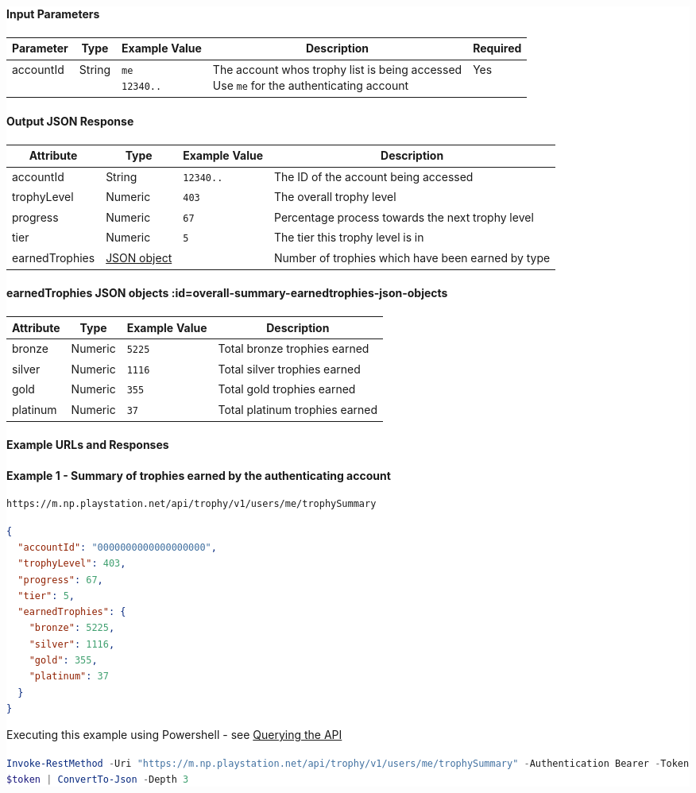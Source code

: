 #### Input Parameters 

| Parameter | Type | Example Value | Description | Required |
| --- | --- | --- | --- | --- |
| accountId | String | `me`<br>`12340..` | The account whos trophy list is being accessed<br>Use `me` for the authenticating account | Yes

#### Output JSON Response 

| Attribute | Type | Example Value | Description |
| --- | --- |--- | --- |
| accountId | String | `12340..` | The ID of the account being accessed
| trophyLevel | Numeric | `403` | The overall trophy level
| progress | Numeric | `67` | Percentage process towards the next trophy level
| tier | Numeric | `5` | The tier this trophy level is in
| earnedTrophies | [JSON object](#overall-summary-earnedtrophies-json-objects) | | Number of trophies which have been earned by type

#### earnedTrophies JSON objects  :id=overall-summary-earnedtrophies-json-objects

| Attribute | Type | Example Value | Description |
| --- | --- |--- | --- |
| bronze | Numeric | `5225` | Total bronze trophies earned
| silver | Numeric | `1116` | Total silver trophies earned
| gold | Numeric | `355` | Total gold trophies earned
| platinum | Numeric | `37` | Total platinum trophies earned

#### Example URLs and Responses 

**Example 1 - Summary of trophies earned by the authenticating account**

    https://m.np.playstation.net/api/trophy/v1/users/me/trophySummary

```json
{
  "accountId": "0000000000000000000",
  "trophyLevel": 403,
  "progress": 67,
  "tier": 5,
  "earnedTrophies": {
    "bronze": 5225,
    "silver": 1116,
    "gold": 355,
    "platinum": 37
  }
}
```
Executing this example using Powershell - see [Querying the API](#powershell-7)
```powershell
Invoke-RestMethod -Uri "https://m.np.playstation.net/api/trophy/v1/users/me/trophySummary" -Authentication Bearer -Token $token | ConvertTo-Json -Depth 3
```
